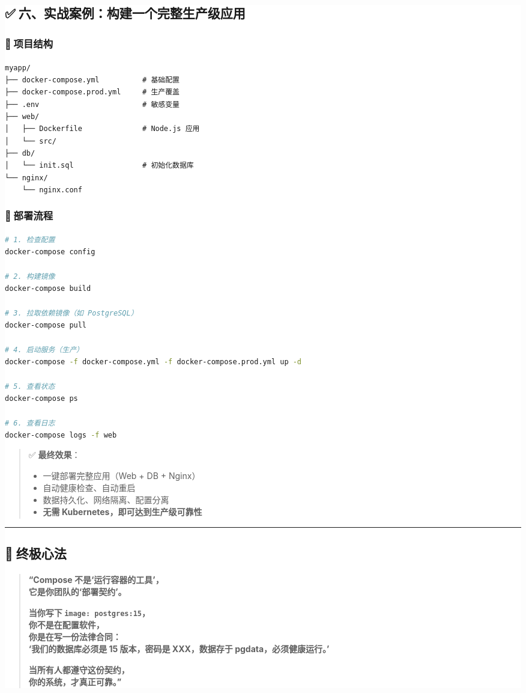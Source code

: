 
## ✅ 六、实战案例：构建一个完整生产级应用

### 📁 项目结构
```text
myapp/
├── docker-compose.yml          # 基础配置
├── docker-compose.prod.yml     # 生产覆盖
├── .env                        # 敏感变量
├── web/
│   ├── Dockerfile              # Node.js 应用
│   └── src/
├── db/
│   └── init.sql                # 初始化数据库
└── nginx/
    └── nginx.conf
```

### 🚀 部署流程
```bash
# 1. 检查配置
docker-compose config

# 2. 构建镜像
docker-compose build

# 3. 拉取依赖镜像（如 PostgreSQL）
docker-compose pull

# 4. 启动服务（生产）
docker-compose -f docker-compose.yml -f docker-compose.prod.yml up -d

# 5. 查看状态
docker-compose ps

# 6. 查看日志
docker-compose logs -f web
```

> ✅ **最终效果**：  
> - 一键部署完整应用（Web + DB + Nginx）  
> - 自动健康检查、自动重启  
> - 数据持久化、网络隔离、配置分离  
> - **无需 Kubernetes，即可达到生产级可靠性**

---

## 💬 终极心法

> **“Compose 不是‘运行容器的工具’，**  
> **它是你团队的‘部署契约’。**  
>   
> **当你写下 `image: postgres:15`，**  
> **你不是在配置软件，**  
> **你是在写一份法律合同：**  
> **‘我们的数据库必须是 15 版本，密码是 XXX，数据存于 pgdata，必须健康运行。’**  
>   
> **当所有人都遵守这份契约，**  
> **你的系统，才真正可靠。”**
